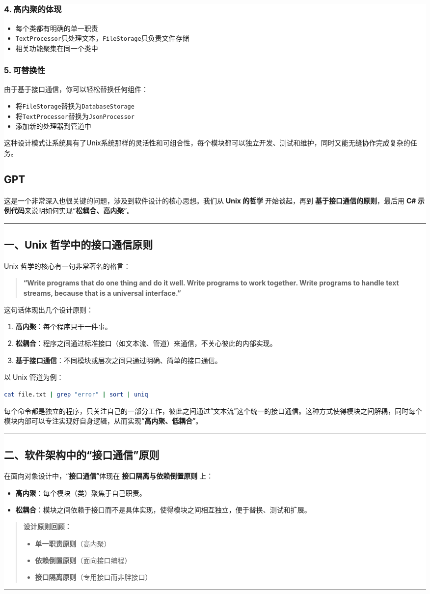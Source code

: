 ### 4. **高内聚的体现**

- 每个类都有明确的单一职责
- `TextProcessor`只处理文本，`FileStorage`只负责文件存储
- 相关功能聚集在同一个类中

### 5. **可替换性**

由于基于接口通信，你可以轻松替换任何组件：

- 将`FileStorage`替换为`DatabaseStorage`
- 将`TextProcessor`替换为`JsonProcessor`
- 添加新的处理器到管道中

这种设计模式让系统具有了Unix系统那样的灵活性和可组合性，每个模块都可以独立开发、测试和维护，同时又能无缝协作完成复杂的任务。

## GPT
这是一个非常深入也很关键的问题，涉及到软件设计的核心思想。我们从 **Unix 的哲学** 开始谈起，再到 **基于接口通信的原则**，最后用 **C# 示例代码**来说明如何实现“**松耦合、高内聚**”。

---

## 一、Unix 哲学中的接口通信原则

Unix 哲学的核心有一句非常著名的格言：

> **“Write programs that do one thing and do it well. Write programs to work together. Write programs to handle text streams, because that is a universal interface.”**

这句话体现出几个设计原则：

1. **高内聚**：每个程序只干一件事。
    
2. **松耦合**：程序之间通过标准接口（如文本流、管道）来通信，不关心彼此的内部实现。
    
3. **基于接口通信**：不同模块或层次之间只通过明确、简单的接口通信。
    

以 Unix 管道为例：

```bash
cat file.txt | grep "error" | sort | uniq
```

每个命令都是独立的程序，只关注自己的一部分工作，彼此之间通过“文本流”这个统一的接口通信。这种方式使得模块之间解耦，同时每个模块内部可以专注实现好自身逻辑，从而实现“**高内聚、低耦合**”。

---

## 二、软件架构中的“接口通信”原则

在面向对象设计中，“**接口通信**”体现在 **接口隔离与依赖倒置原则** 上：

- **高内聚**：每个模块（类）聚焦于自己职责。
    
- **松耦合**：模块之间依赖于接口而不是具体实现，使得模块之间相互独立，便于替换、测试和扩展。
    

> **设计原则回顾：**
> 
> - **单一职责原则**（高内聚）
>     
> - **依赖倒置原则**（面向接口编程）
>     
> - **接口隔离原则**（专用接口而非胖接口）
>     

---